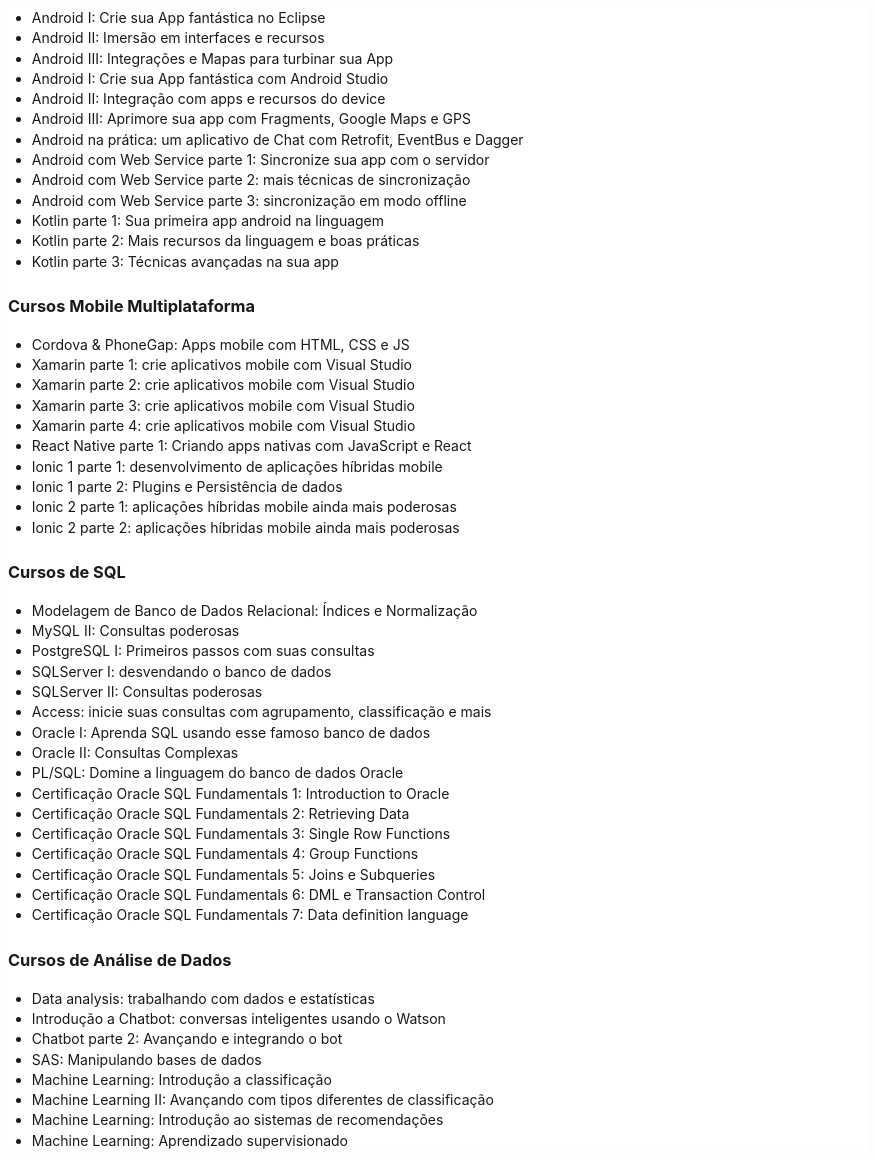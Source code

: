 - Android I: Crie sua App fantástica no Eclipse
- Android II: Imersão em interfaces e recursos
- Android III: Integrações e Mapas para turbinar sua App
- Android I: Crie sua App fantástica com Android Studio
- Android II: Integração com apps e recursos do device
- Android III: Aprimore sua app com Fragments, Google Maps e GPS
- Android na prática: um aplicativo de Chat com Retrofit, EventBus e Dagger
- Android com Web Service parte 1: Sincronize sua app com o servidor
- Android com Web Service parte 2: mais técnicas de sincronização
- Android com Web Service parte 3: sincronização em modo offline
- Kotlin parte 1: Sua primeira app android na linguagem
- Kotlin parte 2: Mais recursos da linguagem e boas práticas
- Kotlin parte 3: Técnicas avançadas na sua app

### Cursos Mobile Multiplataforma

- Cordova & PhoneGap: Apps mobile com HTML, CSS e JS
- Xamarin parte 1: crie aplicativos mobile com Visual Studio
- Xamarin parte 2: crie aplicativos mobile com Visual Studio
- Xamarin parte 3: crie aplicativos mobile com Visual Studio
- Xamarin parte 4: crie aplicativos mobile com Visual Studio
- React Native parte 1: Criando apps nativas com JavaScript e React
- Ionic 1 parte 1: desenvolvimento de aplicações híbridas mobile
- Ionic 1 parte 2: Plugins e Persistência de dados
- Ionic 2 parte 1: aplicações híbridas mobile ainda mais poderosas
- Ionic 2 parte 2: aplicações híbridas mobile ainda mais poderosas

### Cursos de SQL

- Modelagem de Banco de Dados Relacional: Índices e Normalização
- MySQL II: Consultas poderosas
- PostgreSQL I: Primeiros passos com suas consultas
- SQLServer I: desvendando o banco de dados
- SQLServer II: Consultas poderosas
- Access: inicie suas consultas com agrupamento, classificação e mais
- Oracle I: Aprenda SQL usando esse famoso banco de dados
- Oracle II: Consultas Complexas
- PL/SQL: Domine a linguagem do banco de dados Oracle
- Certificação Oracle SQL Fundamentals 1: Introduction to Oracle
- Certificação Oracle SQL Fundamentals 2: Retrieving Data
- Certificação Oracle SQL Fundamentals 3: Single Row Functions
- Certificação Oracle SQL Fundamentals 4: Group Functions
- Certificação Oracle SQL Fundamentals 5: Joins e Subqueries
- Certificação Oracle SQL Fundamentals 6: DML e Transaction Control
- Certificação Oracle SQL Fundamentals 7: Data definition language

### Cursos de Análise de Dados

- Data analysis: trabalhando com dados e estatísticas
- Introdução a Chatbot: conversas inteligentes usando o Watson
- Chatbot parte 2: Avançando e integrando o bot
- SAS: Manipulando bases de dados
- Machine Learning: Introdução a classificação
- Machine Learning II: Avançando com tipos diferentes de classificação
- Machine Learning: Introdução ao sistemas de recomendações
- Machine Learning: Aprendizado supervisionado
